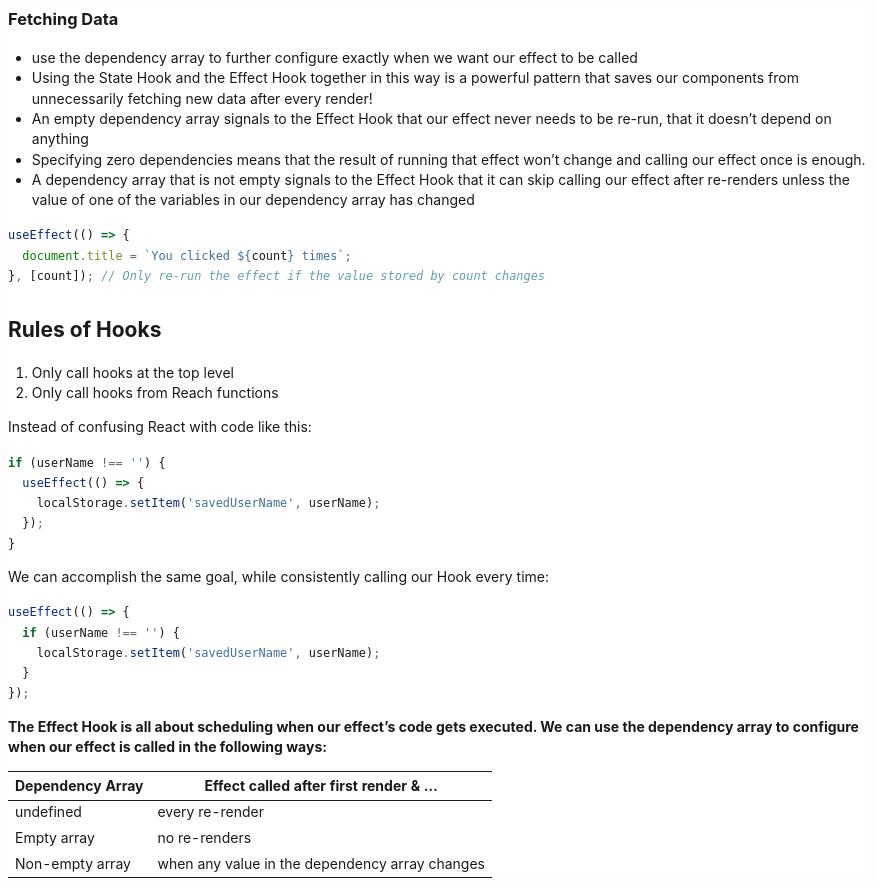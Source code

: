 ### Fetching Data

- use the dependency array to further configure exactly when we want our effect to be called
- Using the State Hook and the Effect Hook together in this way is a powerful pattern that saves our components from unnecessarily fetching new data after every render!
- An empty dependency array signals to the Effect Hook that our effect never needs to be re-run, that it doesn’t depend on anything
- Specifying zero dependencies means that the result of running that effect won’t change and calling our effect once is enough.
- A dependency array that is not empty signals to the Effect Hook that it can skip calling our effect after re-renders unless the value of one of the variables in our dependency array has changed

```javascript
useEffect(() => {
  document.title = `You clicked ${count} times`;
}, [count]); // Only re-run the effect if the value stored by count changes
```

## Rules of Hooks

1. Only call hooks at the top level
2. Only call hooks from Reach functions

Instead of confusing React with code like this:

```javascript
if (userName !== '') {
  useEffect(() => {
    localStorage.setItem('savedUserName', userName);
  });
}
```

We can accomplish the same goal, while consistently calling our Hook every time:

```javascript
useEffect(() => {
  if (userName !== '') {
    localStorage.setItem('savedUserName', userName);
  }
});
```

**The Effect Hook is all about scheduling when our effect’s code gets executed. We can use the dependency array to configure when our effect is called in the following ways:**

| **Dependency Array** | **Effect called after first render & …**       |
| -------------------- | ---------------------------------------------- |
| undefined            | every re-render                                |
| Empty array          | no re-renders                                  |
| Non-empty array      | when any value in the dependency array changes |
